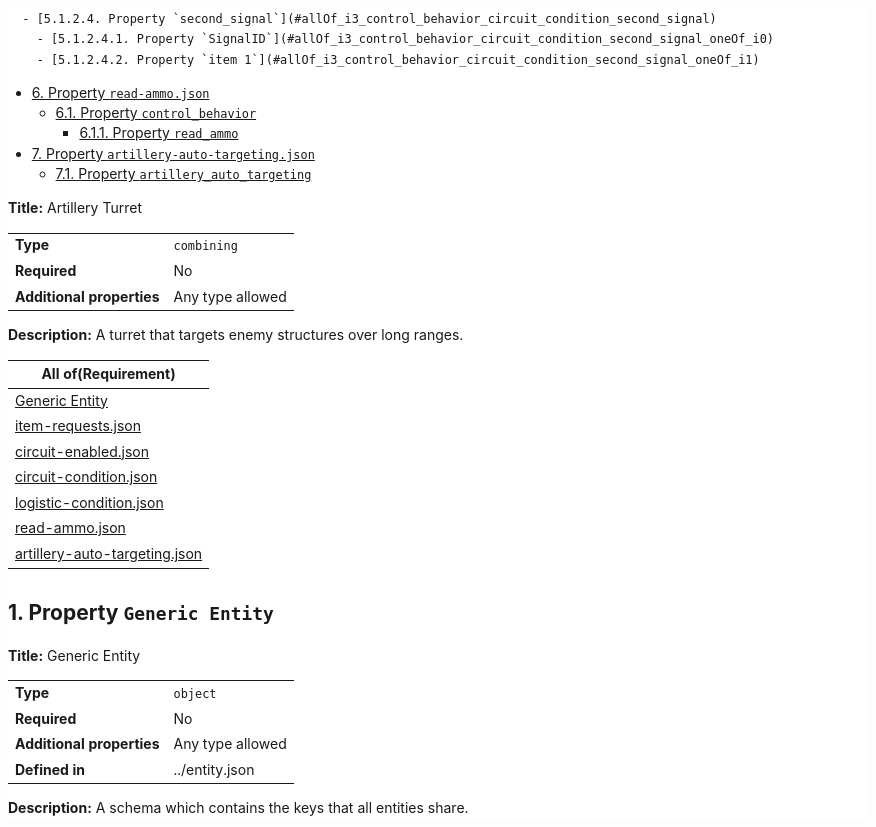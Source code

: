       - [5.1.2.4. Property `second_signal`](#allOf_i3_control_behavior_circuit_condition_second_signal)
        - [5.1.2.4.1. Property `SignalID`](#allOf_i3_control_behavior_circuit_condition_second_signal_oneOf_i0)
        - [5.1.2.4.2. Property `item 1`](#allOf_i3_control_behavior_circuit_condition_second_signal_oneOf_i1)
- [6. Property `read-ammo.json`](#allOf_i5)
  - [6.1. Property `control_behavior`](#allOf_i5_control_behavior)
    - [6.1.1. Property `read_ammo`](#allOf_i5_control_behavior_read_ammo)
- [7. Property `artillery-auto-targeting.json`](#allOf_i6)
  - [7.1. Property `artillery_auto_targeting`](#allOf_i6_artillery_auto_targeting)

**Title:** Artillery Turret

|                           |                  |
| ------------------------- | ---------------- |
| **Type**                  | `combining`      |
| **Required**              | No               |
| **Additional properties** | Any type allowed |

**Description:** A turret that targets enemy structures over long ranges.

| All of(Requirement)                        |
| ------------------------------------------ |
| [Generic Entity](#allOf_i0)                |
| [item-requests.json](#allOf_i1)            |
| [circuit-enabled.json](#allOf_i2)          |
| [circuit-condition.json](#allOf_i3)        |
| [logistic-condition.json](#allOf_i4)       |
| [read-ammo.json](#allOf_i5)                |
| [artillery-auto-targeting.json](#allOf_i6) |

## <a name="allOf_i0"></a>1. Property `Generic Entity`

**Title:** Generic Entity

|                           |                  |
| ------------------------- | ---------------- |
| **Type**                  | `object`         |
| **Required**              | No               |
| **Additional properties** | Any type allowed |
| **Defined in**            | ../entity.json   |

**Description:** A schema which contains the keys that all entities share.

